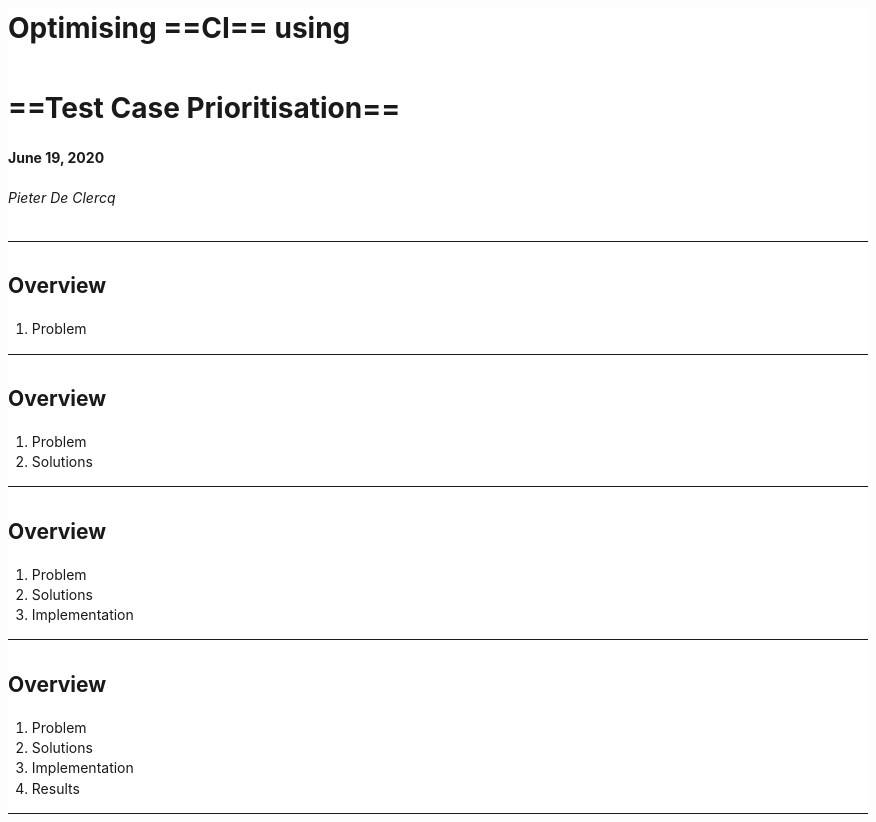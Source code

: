 


<link rel="stylesheet" href="../styles.css" />





# Optimising ==CI== using
# ==Test Case Prioritisation==

#### June 19, 2020

###### Pieter De Clercq

---






## Overview
1) Problem

---





## Overview
1) Problem
2) Solutions

---



## Overview
1) Problem
2) Solutions
3) Implementation

---



## Overview
1) Problem
2) Solutions
3) Implementation
4) Results

---
